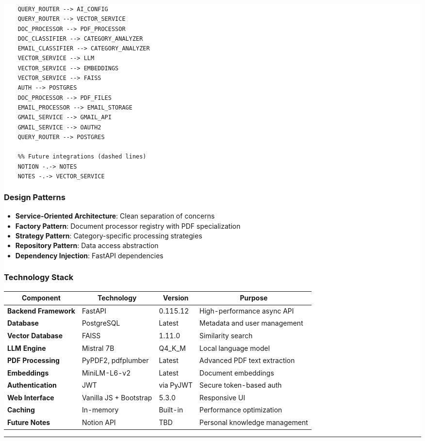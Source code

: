 ```mermaid
    QUERY_ROUTER --> AI_CONFIG
    QUERY_ROUTER --> VECTOR_SERVICE
    DOC_PROCESSOR --> PDF_PROCESSOR
    DOC_CLASSIFIER --> CATEGORY_ANALYZER
    EMAIL_CLASSIFIER --> CATEGORY_ANALYZER
    VECTOR_SERVICE --> LLM
    VECTOR_SERVICE --> EMBEDDINGS
    VECTOR_SERVICE --> FAISS
    AUTH --> POSTGRES
    DOC_PROCESSOR --> PDF_FILES
    EMAIL_PROCESSOR --> EMAIL_STORAGE
    GMAIL_SERVICE --> GMAIL_API
    GMAIL_SERVICE --> OAUTH2
    QUERY_ROUTER --> POSTGRES
    
    %% Future integrations (dashed lines)
    NOTION -.-> NOTES
    NOTES -.-> VECTOR_SERVICE
```

### Design Patterns
- **Service-Oriented Architecture**: Clean separation of concerns
- **Factory Pattern**: Document processor registry with PDF specialization
- **Strategy Pattern**: Category-specific processing strategies
- **Repository Pattern**: Data access abstraction
- **Dependency Injection**: FastAPI dependencies

### Technology Stack

| Component | Technology | Version | Purpose |
|-----------|------------|---------|---------|
| **Backend Framework** | FastAPI | 0.115.12 | High-performance async API |
| **Database** | PostgreSQL | Latest | Metadata and user management |
| **Vector Database** | FAISS | 1.11.0 | Similarity search |
| **LLM Engine** | Mistral 7B | Q4_K_M | Local language model |
| **PDF Processing** | PyPDF2, pdfplumber | Latest | Advanced PDF text extraction |
| **Embeddings** | MiniLM-L6-v2 | Latest | Document embeddings |
| **Authentication** | JWT | via PyJWT | Secure token-based auth |
| **Web Interface** | Vanilla JS + Bootstrap | 5.3.0 | Responsive UI |
| **Caching** | In-memory | Built-in | Performance optimization |
| **Future Notes** | Notion API | TBD | Personal knowledge management |

---
